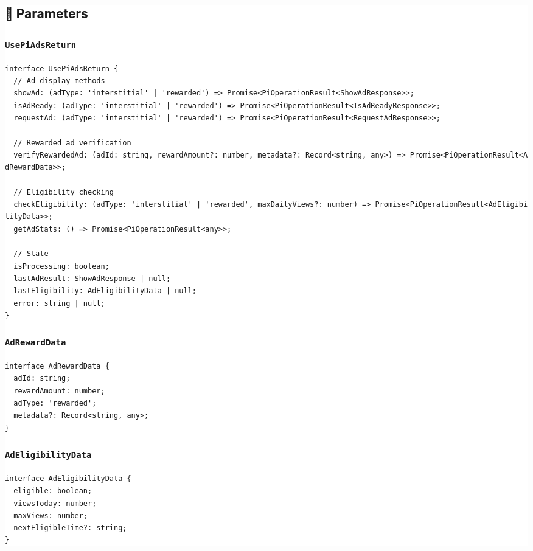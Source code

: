 
## 🔧 Parameters

### `UsePiAdsReturn`

```tsx
interface UsePiAdsReturn {
  // Ad display methods
  showAd: (adType: 'interstitial' | 'rewarded') => Promise<PiOperationResult<ShowAdResponse>>;
  isAdReady: (adType: 'interstitial' | 'rewarded') => Promise<PiOperationResult<IsAdReadyResponse>>;
  requestAd: (adType: 'interstitial' | 'rewarded') => Promise<PiOperationResult<RequestAdResponse>>;
  
  // Rewarded ad verification
  verifyRewardedAd: (adId: string, rewardAmount?: number, metadata?: Record<string, any>) => Promise<PiOperationResult<AdRewardData>>;
  
  // Eligibility checking
  checkEligibility: (adType: 'interstitial' | 'rewarded', maxDailyViews?: number) => Promise<PiOperationResult<AdEligibilityData>>;
  getAdStats: () => Promise<PiOperationResult<any>>;
  
  // State
  isProcessing: boolean;
  lastAdResult: ShowAdResponse | null;
  lastEligibility: AdEligibilityData | null;
  error: string | null;
}
```

### `AdRewardData`

```tsx
interface AdRewardData {
  adId: string;
  rewardAmount: number;
  adType: 'rewarded';
  metadata?: Record<string, any>;
}
```

### `AdEligibilityData`

```tsx
interface AdEligibilityData {
  eligible: boolean;
  viewsToday: number;
  maxViews: number;
  nextEligibleTime?: string;
}
```
